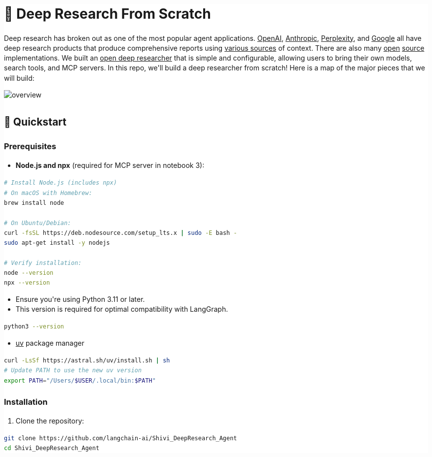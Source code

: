 # 🧱 Deep Research From Scratch 

Deep research has broken out as one of the most popular agent applications. [OpenAI](https://openai.com/index/introducing-deep-research/), [Anthropic](https://www.anthropic.com/engineering/built-multi-agent-research-system), [Perplexity](https://www.perplexity.ai/hub/blog/introducing-perplexity-deep-research), and [Google](https://gemini.google/overview/deep-research/?hl=en) all have deep research products that produce comprehensive reports using [various sources](https://www.anthropic.com/news/research) of context. There are also many [open](https://huggingface.co/blog/open-deep-research) [source](https://github.com/google-gemini/gemini-fullstack-langgraph-quickstart) implementations. We built an [open deep researcher](https://github.com/langchain-ai/open_deep_research) that is simple and configurable, allowing users to bring their own models, search tools, and MCP servers. In this repo, we'll build a deep researcher from scratch! Here is a map of the major pieces that we will build:

![overview](https://github.com/user-attachments/assets/b71727bd-0094-40c4-af5e-87cdb02123b4)

## 🚀 Quickstart 

### Prerequisites

- **Node.js and npx** (required for MCP server in notebook 3):
```bash
# Install Node.js (includes npx)
# On macOS with Homebrew:
brew install node

# On Ubuntu/Debian:
curl -fsSL https://deb.nodesource.com/setup_lts.x | sudo -E bash -
sudo apt-get install -y nodejs

# Verify installation:
node --version
npx --version
```

- Ensure you're using Python 3.11 or later.
- This version is required for optimal compatibility with LangGraph.
```bash
python3 --version
```
- [uv](https://docs.astral.sh/uv/) package manager
```bash
curl -LsSf https://astral.sh/uv/install.sh | sh
# Update PATH to use the new uv version
export PATH="/Users/$USER/.local/bin:$PATH"
```

### Installation

1. Clone the repository:
```bash
git clone https://github.com/langchain-ai/Shivi_DeepResearch_Agent
cd Shivi_DeepResearch_Agent
```
